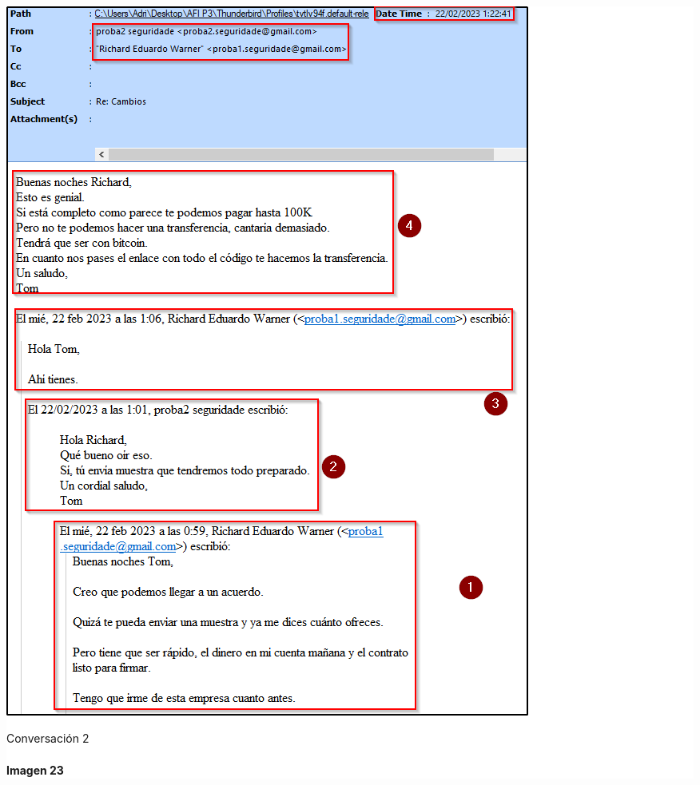  ![Conversación 2](Informe%20Te%CC%81cnico%20proyecto%203%207d96aeb709894c2b9c873461746ee9dc/Untitled%2017.png)

Conversación 2

#### <div id='imagen21' />Imagen 23
